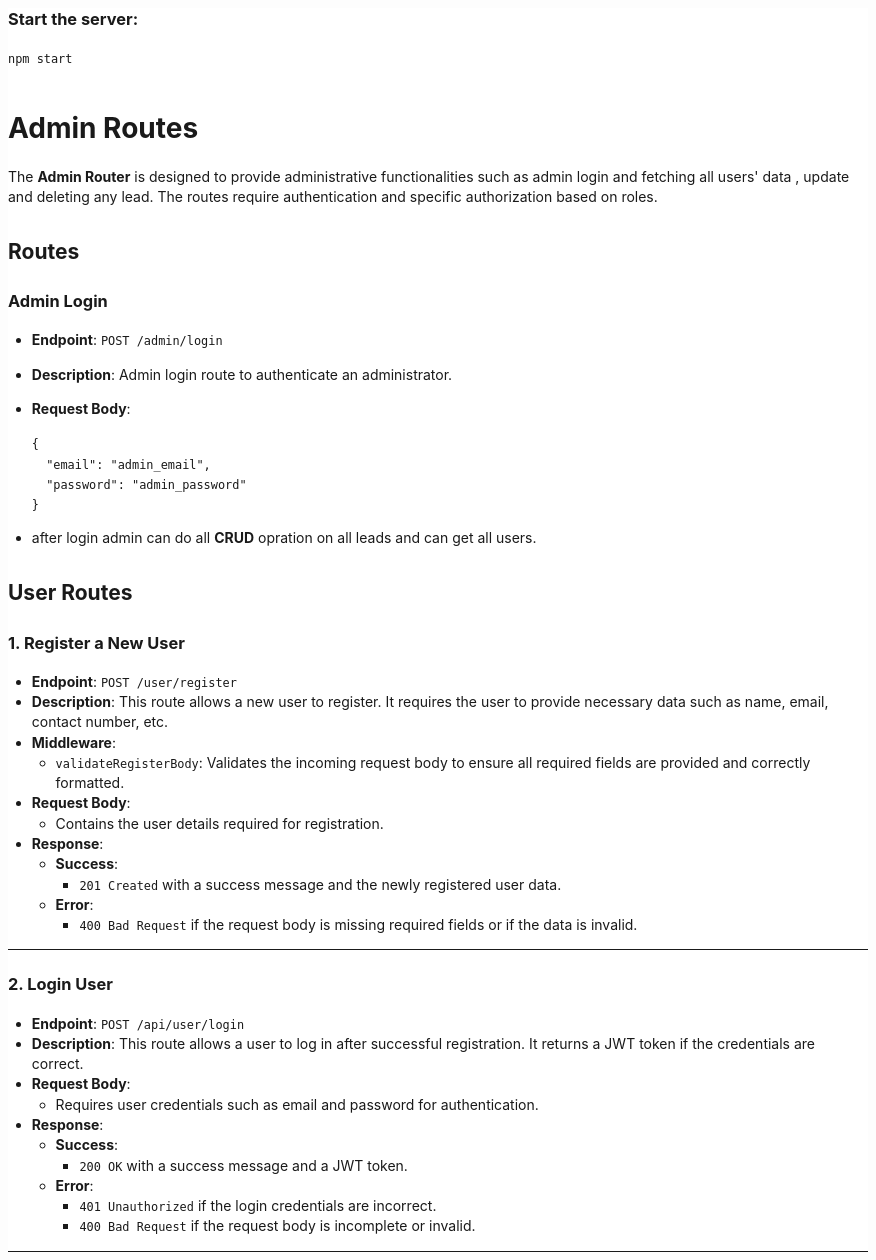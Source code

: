 ### Start the server:
   ```
   npm start
   ```

# Admin Routes

The **Admin Router** is designed to provide administrative functionalities such as admin login and fetching all users' data , update and deleting any lead. The routes require authentication and specific authorization based on roles.

## Routes

### Admin Login
- **Endpoint**: `POST /admin/login`
- **Description**: Admin login route to authenticate an administrator.
- **Request Body**:
  ```
  {
    "email": "admin_email",
    "password": "admin_password"
  }
  ```

- after login admin can do all **CRUD** 
  opration on all leads and can get all users.

## User Routes

### 1. Register a New User

- **Endpoint**: `POST /user/register`
- **Description**: This route allows a new user to register. It requires the user to provide necessary data such as name, email, contact number, etc.
- **Middleware**: 
  - `validateRegisterBody`: Validates the incoming request body to ensure all required fields are provided and correctly formatted.
- **Request Body**:
  - Contains the user details required for registration.
- **Response**:
  - **Success**: 
    - `201 Created` with a success message and the newly registered user data.
  - **Error**:
    - `400 Bad Request` if the request body is missing required fields or if the data is invalid.

---

### 2. Login User

- **Endpoint**: `POST /api/user/login`
- **Description**: This route allows a user to log in after successful registration. It returns a JWT token if the credentials are correct.
- **Request Body**:
  - Requires user credentials such as email and password for authentication.
- **Response**:
  - **Success**: 
    - `200 OK` with a success message and a JWT token.
  - **Error**:
    - `401 Unauthorized` if the login credentials are incorrect.
    - `400 Bad Request` if the request body is incomplete or invalid.

---